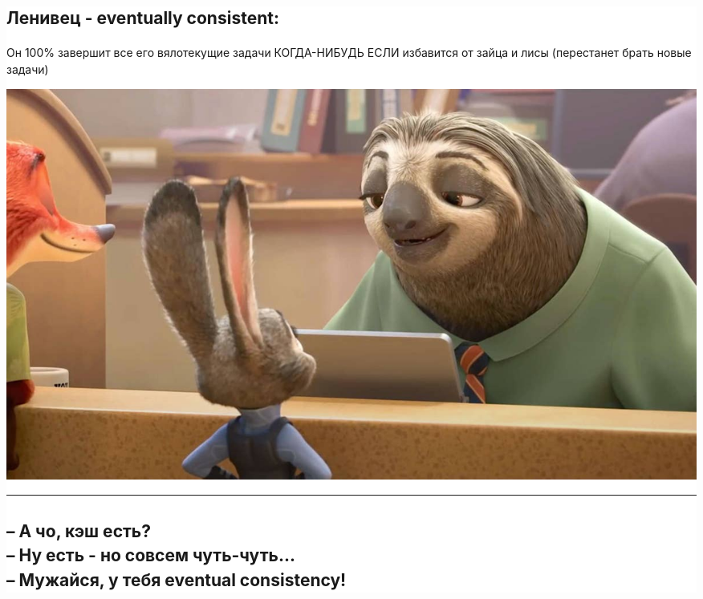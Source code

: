 
## Ленивец - eventually consistent:

Он 100% завершит все его вялотекущие задачи КОГДА-НИБУДЬ
ЕСЛИ избавится от зайца и лисы (перестанет брать новые задачи)

![bg brightness:0.4](./img/Zootopia.jpg)

---

<h2>
&ndash; А чо, кэш есть?</br>
&ndash; Ну есть - но совсем чуть-чуть...</br>
&ndash; Мужайся, у тебя eventual consistency!
</h2>
